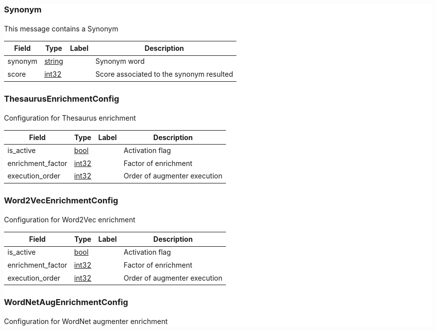 




<a name="ondewo.nlu.Synonym"></a>

### Synonym
This message contains a Synonym


| Field | Type | Label | Description |
| ----- | ---- | ----- | ----------- |
| synonym | [string](#string) |  | Synonym word |
| score | [int32](#int32) |  | Score associated to the synonym resulted |






<a name="ondewo.nlu.ThesaurusEnrichmentConfig"></a>

### ThesaurusEnrichmentConfig
Configuration for Thesaurus enrichment


| Field | Type | Label | Description |
| ----- | ---- | ----- | ----------- |
| is_active | [bool](#bool) |  | Activation flag |
| enrichment_factor | [int32](#int32) |  | Factor of enrichment |
| execution_order | [int32](#int32) |  | Order of augmenter execution |






<a name="ondewo.nlu.Word2VecEnrichmentConfig"></a>

### Word2VecEnrichmentConfig
Configuration for Word2Vec enrichment


| Field | Type | Label | Description |
| ----- | ---- | ----- | ----------- |
| is_active | [bool](#bool) |  | Activation flag |
| enrichment_factor | [int32](#int32) |  | Factor of enrichment |
| execution_order | [int32](#int32) |  | Order of augmenter execution |






<a name="ondewo.nlu.WordNetAugEnrichmentConfig"></a>

### WordNetAugEnrichmentConfig
Configuration for WordNet augmenter enrichment
